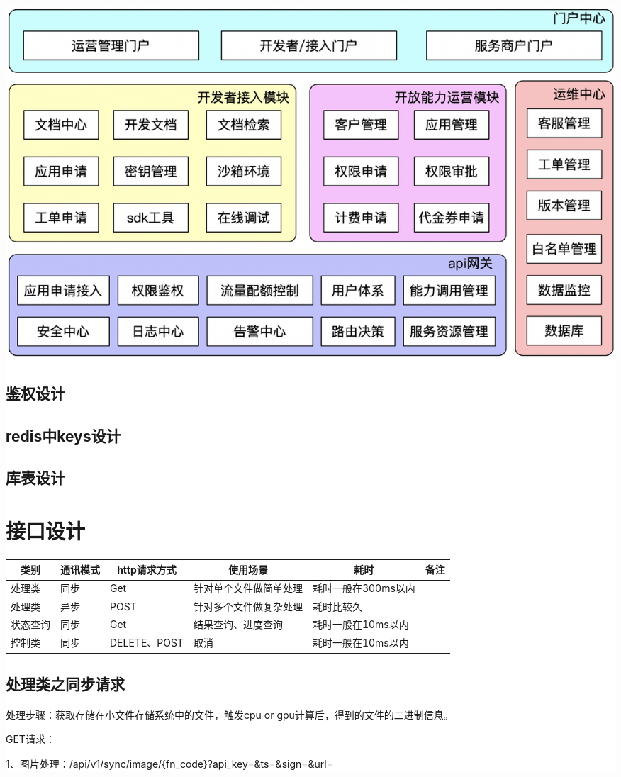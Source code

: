 ![](/images/open_api_gw_1.png)

## 鉴权设计

## redis中keys设计

## 库表设计

# 接口设计

 类别   | 通讯模式 | http请求方式    | 使用场景        | 耗时           | 备注 |
------|------|-------------|-------------|--------------|----|
 处理类  | 同步   | Get         | 针对单个文件做简单处理 | 耗时一般在300ms以内 |    | 
 处理类  | 异步   | POST        | 针对多个文件做复杂处理 | 耗时比较久        |    |
 状态查询 | 同步   | Get         | 结果查询、进度查询   | 耗时一般在10ms以内  |    |
 控制类  | 同步   | DELETE、POST | 取消          | 耗时一般在10ms以内  |    |

## 处理类之同步请求

处理步骤：获取存储在小文件存储系统中的文件，触发cpu or gpu计算后，得到的文件的二进制信息。

GET请求：

1、图片处理：/api/v1/sync/image/{fn_code}?api_key=&ts=&sign=&url=
